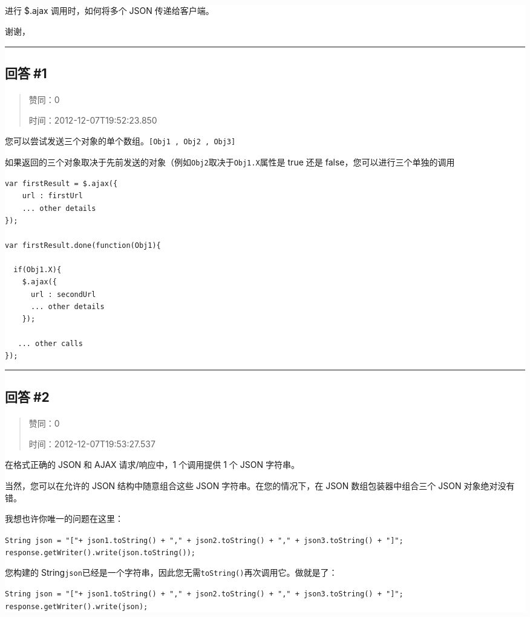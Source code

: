 进行 $.ajax 调用时，如何将多个 JSON 传递给客户端。

谢谢，

* * *

## 回答 #1

> 赞同：0
> 
> 时间：2012-12-07T19:52:23.850

您可以尝试发送三个对象的单个数组。`[Obj1 , Obj2 , Obj3]`

如果返回的三个对象取决于先前发送的对象（例如`Obj2`取决于`Obj1.X`属性是 true 还是 false，您可以进行三个单独的调用

```
var firstResult = $.ajax({  
    url : firstUrl  
    ... other details
});

var firstResult.done(function(Obj1){

  if(Obj1.X){
    $.ajax({  
      url : secondUrl  
      ... other details
    });

   ... other calls
}); 
```

* * *

## 回答 #2

> 赞同：0
> 
> 时间：2012-12-07T19:53:27.537

在格式正确的 JSON 和 AJAX 请求/响应中，1 个调用提供 1 个 JSON 字符串。

当然，您可以在允许的 JSON 结构中随意组合这些 JSON 字符串。在您的情况下，在 JSON 数组包装器中组合三个 JSON 对象绝对没有错。

我想也许你唯一的问题在这里：

```
String json = "["+ json1.toString() + "," + json2.toString() + "," + json3.toString() + "]"; 
response.getWriter().write(json.toString()); 
```

您构建的 String`json`已经是一个字符串，因此您无需`toString()`再次调用它。做就是了：

```
String json = "["+ json1.toString() + "," + json2.toString() + "," + json3.toString() + "]"; 
response.getWriter().write(json); 
```
